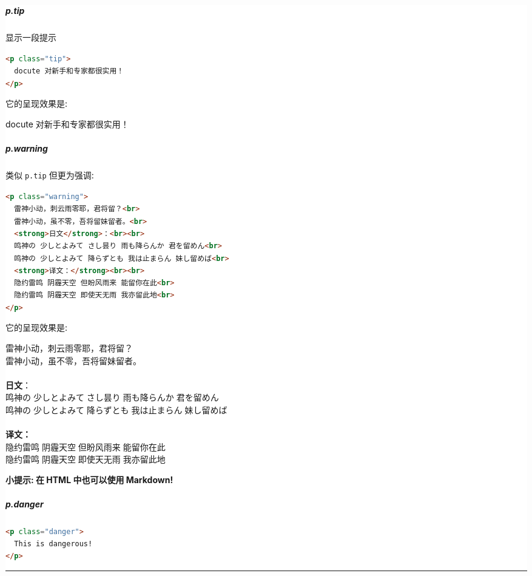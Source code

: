 ##### p.tip

显示一段提示

```html
<p class="tip">
  docute 对新手和专家都很实用！
</p>
```

它的呈现效果是:

<p class="tip">
  docute 对新手和专家都很实用！
</p>

##### p.warning

类似 `p.tip` 但更为强调:

```html
<p class="warning">
  雷神小动，刺云雨零耶，君将留？<br>
  雷神小动，虽不零，吾将留妹留者。<br>
  <strong>日文</strong>：<br><br>
  鸣神の 少しとよみて さし昙り 雨も降らんか 君を留めん<br>
  鸣神の 少しとよみて 降らずとも 我は止まらん 妹し留めば<br>
  <strong>译文：</strong><br><br>
  隐约雷鸣 阴霾天空 但盼风雨来 能留你在此<br>
  隐约雷鸣 阴霾天空 即使天无雨 我亦留此地<br>
</p>
```

它的呈现效果是:

<p class="warning">
  雷神小动，刺云雨零耶，君将留？<br>
  雷神小动，虽不零，吾将留妹留者。<br><br>
  <strong>日文</strong>：<br>
  鸣神の 少しとよみて さし昙り 雨も降らんか 君を留めん<br>
  鸣神の 少しとよみて 降らずとも 我は止まらん 妹し留めば<br><br>
  <strong>译文：</strong><br>
  隐约雷鸣 阴霾天空 但盼风雨来 能留你在此<br>
  隐约雷鸣 阴霾天空 即使天无雨 我亦留此地<br>
</p>

**小提示: 在 HTML 中也可以使用 Markdown!**

##### p.danger

```html
<p class="danger">
  This is dangerous!
</p>
```

---
